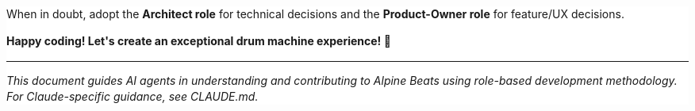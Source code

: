 When in doubt, adopt the **Architect role** for technical decisions and the **Product-Owner role** for feature/UX decisions.

**Happy coding! Let's create an exceptional drum machine experience! 🥁**

---

*This document guides AI agents in understanding and contributing to Alpine Beats using role-based development methodology. For Claude-specific guidance, see CLAUDE.md.*
